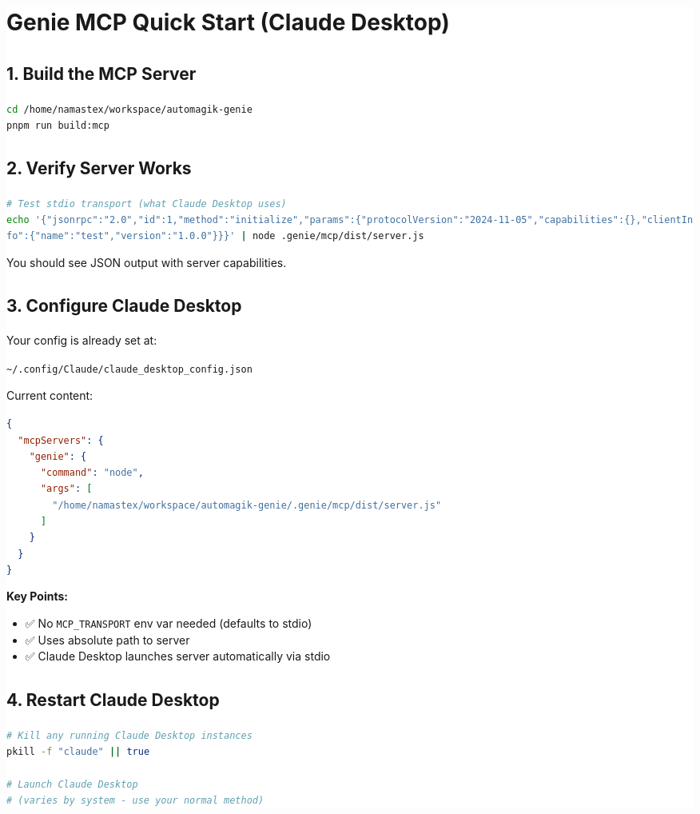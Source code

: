 # Genie MCP Quick Start (Claude Desktop)

## 1. Build the MCP Server

```bash
cd /home/namastex/workspace/automagik-genie
pnpm run build:mcp
```

## 2. Verify Server Works

```bash
# Test stdio transport (what Claude Desktop uses)
echo '{"jsonrpc":"2.0","id":1,"method":"initialize","params":{"protocolVersion":"2024-11-05","capabilities":{},"clientInfo":{"name":"test","version":"1.0.0"}}}' | node .genie/mcp/dist/server.js
```

You should see JSON output with server capabilities.

## 3. Configure Claude Desktop

Your config is already set at:
```
~/.config/Claude/claude_desktop_config.json
```

Current content:
```json
{
  "mcpServers": {
    "genie": {
      "command": "node",
      "args": [
        "/home/namastex/workspace/automagik-genie/.genie/mcp/dist/server.js"
      ]
    }
  }
}
```

**Key Points:**
- ✅ No `MCP_TRANSPORT` env var needed (defaults to stdio)
- ✅ Uses absolute path to server
- ✅ Claude Desktop launches server automatically via stdio

## 4. Restart Claude Desktop

```bash
# Kill any running Claude Desktop instances
pkill -f "claude" || true

# Launch Claude Desktop
# (varies by system - use your normal method)
```
